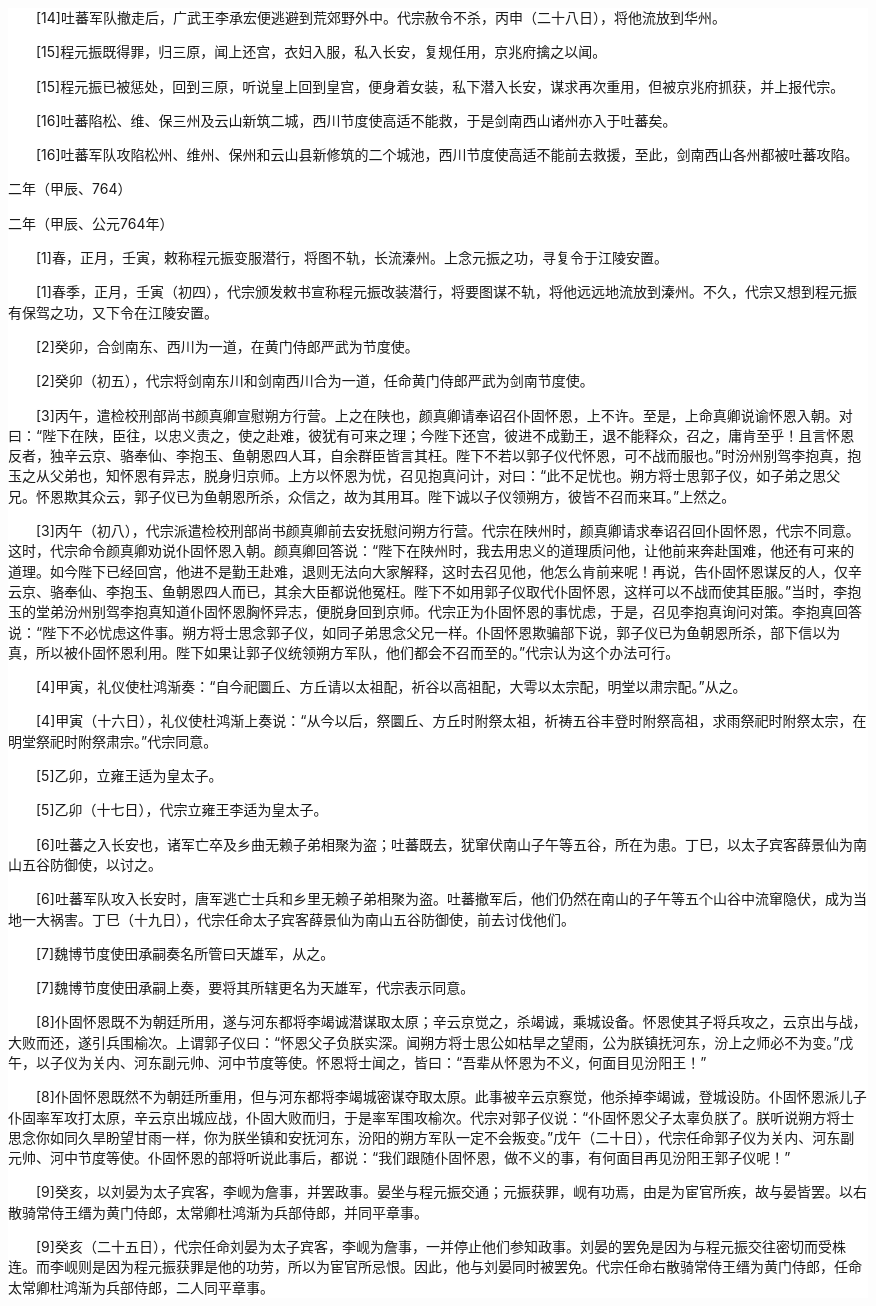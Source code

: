 　　[14]吐蕃军队撤走后，广武王李承宏便逃避到荒郊野外中。代宗赦令不杀，丙申（二十八日），将他流放到华州。

　　[15]程元振既得罪，归三原，闻上还宫，衣妇入服，私入长安，复规任用，京兆府擒之以闻。

　　[15]程元振已被惩处，回到三原，听说皇上回到皇宫，便身着女装，私下潜入长安，谋求再次重用，但被京兆府抓获，并上报代宗。

　　[16]吐蕃陷松、维、保三州及云山新筑二城，西川节度使高适不能救，于是剑南西山诸州亦入于吐蕃矣。

　　[16]吐蕃军队攻陷松州、维州、保州和云山县新修筑的二个城池，西川节度使高适不能前去救援，至此，剑南西山各州都被吐蕃攻陷。

二年（甲辰、764）

二年（甲辰、公元764年）

　　[1]春，正月，壬寅，敕称程元振变服潜行，将图不轨，长流溱州。上念元振之功，寻复令于江陵安置。

　　[1]春季，正月，壬寅（初四），代宗颁发敕书宣称程元振改装潜行，将要图谋不轨，将他远远地流放到溱州。不久，代宗又想到程元振有保驾之功，又下令在江陵安置。

　　[2]癸卯，合剑南东、西川为一道，在黄门侍郎严武为节度使。

　　[2]癸卯（初五），代宗将剑南东川和剑南西川合为一道，任命黄门侍郎严武为剑南节度使。

　　[3]丙午，遣检校刑部尚书颜真卿宣慰朔方行营。上之在陕也，颜真卿请奉诏召仆固怀恩，上不许。至是，上命真卿说谕怀恩入朝。对曰：“陛下在陕，臣往，以忠义责之，使之赴难，彼犹有可来之理；今陛下还宫，彼进不成勤王，退不能释众，召之，庸肯至乎！且言怀恩反者，独辛云京、骆奉仙、李抱玉、鱼朝恩四人耳，自余群臣皆言其枉。陛下不若以郭子仪代怀恩，可不战而服也。”时汾州别驾李抱真，抱玉之从父弟也，知怀恩有异志，脱身归京师。上方以怀恩为忧，召见抱真问计，对曰：“此不足忧也。朔方将士思郭子仪，如子弟之思父兄。怀恩欺其众云，郭子仪已为鱼朝恩所杀，众信之，故为其用耳。陛下诚以子仪领朔方，彼皆不召而来耳。”上然之。

　　[3]丙午（初八），代宗派遣检校刑部尚书颜真卿前去安抚慰问朔方行营。代宗在陕州时，颜真卿请求奉诏召回仆固怀恩，代宗不同意。这时，代宗命令颜真卿劝说仆固怀恩入朝。颜真卿回答说：“陛下在陕州时，我去用忠义的道理质问他，让他前来奔赴国难，他还有可来的道理。如今陛下已经回宫，他进不是勤王赴难，退则无法向大家解释，这时去召见他，他怎么肯前来呢！再说，告仆固怀恩谋反的人，仅辛云京、骆奉仙、李抱玉、鱼朝恩四人而已，其余大臣都说他冤枉。陛下不如用郭子仪取代仆固怀恩，这样可以不战而使其臣服。”当时，李抱玉的堂弟汾州别驾李抱真知道仆固怀恩胸怀异志，便脱身回到京师。代宗正为仆固怀恩的事忧虑，于是，召见李抱真询问对策。李抱真回答说：“陛下不必忧虑这件事。朔方将士思念郭子仪，如同子弟思念父兄一样。仆固怀恩欺骗部下说，郭子仪已为鱼朝恩所杀，部下信以为真，所以被仆固怀恩利用。陛下如果让郭子仪统领朔方军队，他们都会不召而至的。”代宗认为这个办法可行。

 





　　[4]甲寅，礼仪使杜鸿渐奏：“自今祀圜丘、方丘请以太祖配，祈谷以高祖配，大雩以太宗配，明堂以肃宗配。”从之。

　　[4]甲寅（十六日），礼仪使杜鸿渐上奏说：“从今以后，祭圜丘、方丘时附祭太祖，祈祷五谷丰登时附祭高祖，求雨祭祀时附祭太宗，在明堂祭祀时附祭肃宗。”代宗同意。

　　[5]乙卯，立雍王适为皇太子。

　　[5]乙卯（十七日），代宗立雍王李适为皇太子。

　　[6]吐蕃之入长安也，诸军亡卒及乡曲无赖子弟相聚为盗；吐蕃既去，犹窜伏南山子午等五谷，所在为患。丁巳，以太子宾客薛景仙为南山五谷防御使，以讨之。

　　[6]吐蕃军队攻入长安时，唐军逃亡士兵和乡里无赖子弟相聚为盗。吐蕃撤军后，他们仍然在南山的子午等五个山谷中流窜隐伏，成为当地一大祸害。丁巳（十九日），代宗任命太子宾客薛景仙为南山五谷防御使，前去讨伐他们。

　　[7]魏博节度使田承嗣奏名所管曰天雄军，从之。

　　[7]魏博节度使田承嗣上奏，要将其所辖更名为天雄军，代宗表示同意。

　　[8]仆固怀恩既不为朝廷所用，遂与河东都将李竭诚潜谋取太原；辛云京觉之，杀竭诚，乘城设备。怀恩使其子将兵攻之，云京出与战，大败而还，遂引兵围榆次。上谓郭子仪曰：“怀恩父子负朕实深。闻朔方将士思公如枯旱之望雨，公为朕镇抚河东，汾上之师必不为变。”戊午，以子仪为关内、河东副元帅、河中节度等使。怀恩将士闻之，皆曰：“吾辈从怀恩为不义，何面目见汾阳王！”

　　[8]仆固怀恩既然不为朝廷所重用，但与河东都将李竭城密谋夺取太原。此事被辛云京察觉，他杀掉李竭诚，登城设防。仆固怀恩派儿子仆固率军攻打太原，辛云京出城应战，仆固大败而归，于是率军围攻榆次。代宗对郭子仪说：“仆固怀恩父子太辜负朕了。朕听说朔方将士思念你如同久旱盼望甘雨一样，你为朕坐镇和安抚河东，汾阳的朔方军队一定不会叛变。”戊午（二十日），代宗任命郭子仪为关内、河东副元帅、河中节度等使。仆固怀恩的部将听说此事后，都说：“我们跟随仆固怀恩，做不义的事，有何面目再见汾阳王郭子仪呢！”

　　[9]癸亥，以刘晏为太子宾客，李岘为詹事，并罢政事。晏坐与程元振交通；元振获罪，岘有功焉，由是为宦官所疾，故与晏皆罢。以右散骑常侍王缙为黄门侍郎，太常卿杜鸿渐为兵部侍郎，并同平章事。

　　[9]癸亥（二十五日），代宗任命刘晏为太子宾客，李岘为詹事，一并停止他们参知政事。刘晏的罢免是因为与程元振交往密切而受株连。而李岘则是因为程元振获罪是他的功劳，所以为宦官所忌恨。因此，他与刘晏同时被罢免。代宗任命右散骑常侍王缙为黄门侍郎，任命太常卿杜鸿渐为兵部侍郎，二人同平章事。
